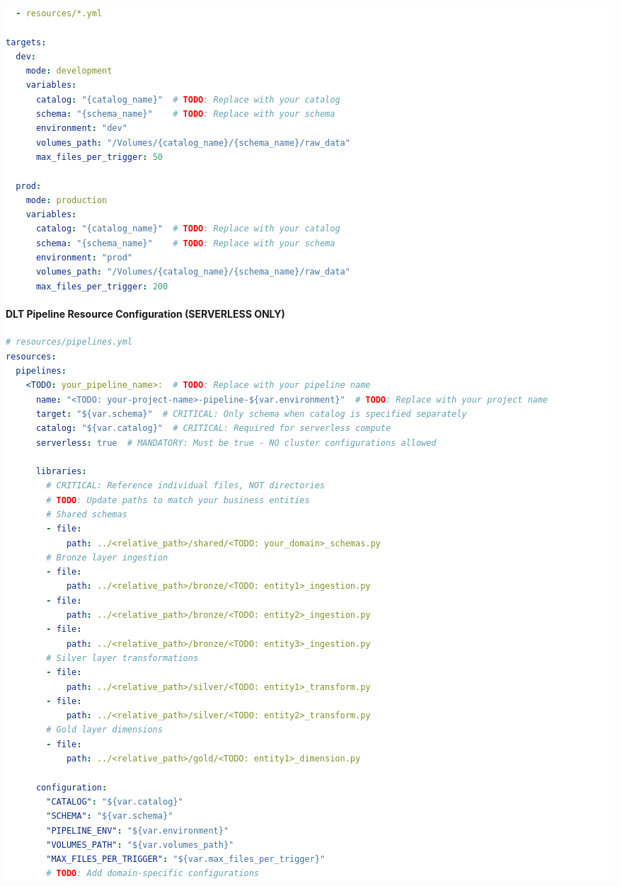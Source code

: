 ```yaml
  - resources/*.yml

targets:
  dev:
    mode: development
    variables:
      catalog: "{catalog_name}"  # TODO: Replace with your catalog
      schema: "{schema_name}"    # TODO: Replace with your schema
      environment: "dev"
      volumes_path: "/Volumes/{catalog_name}/{schema_name}/raw_data"
      max_files_per_trigger: 50
      
  prod:
    mode: production
    variables:
      catalog: "{catalog_name}"  # TODO: Replace with your catalog
      schema: "{schema_name}"    # TODO: Replace with your schema
      environment: "prod"
      volumes_path: "/Volumes/{catalog_name}/{schema_name}/raw_data"
      max_files_per_trigger: 200
```

#### DLT Pipeline Resource Configuration (SERVERLESS ONLY)
```yaml
# resources/pipelines.yml
resources:
  pipelines:
    <TODO: your_pipeline_name>:  # TODO: Replace with your pipeline name
      name: "<TODO: your-project-name>-pipeline-${var.environment}"  # TODO: Replace with your project name
      target: "${var.schema}"  # CRITICAL: Only schema when catalog is specified separately
      catalog: "${var.catalog}"  # CRITICAL: Required for serverless compute
      serverless: true  # MANDATORY: Must be true - NO cluster configurations allowed
      
      libraries:
        # CRITICAL: Reference individual files, NOT directories
        # TODO: Update paths to match your business entities
        # Shared schemas
        - file:
            path: ../<relative_path>/shared/<TODO: your_domain>_schemas.py
        # Bronze layer ingestion
        - file:
            path: ../<relative_path>/bronze/<TODO: entity1>_ingestion.py
        - file:
            path: ../<relative_path>/bronze/<TODO: entity2>_ingestion.py
        - file:
            path: ../<relative_path>/bronze/<TODO: entity3>_ingestion.py
        # Silver layer transformations  
        - file:
            path: ../<relative_path>/silver/<TODO: entity1>_transform.py
        - file:
            path: ../<relative_path>/silver/<TODO: entity2>_transform.py
        # Gold layer dimensions
        - file:
            path: ../<relative_path>/gold/<TODO: entity1>_dimension.py
            
      configuration:
        "CATALOG": "${var.catalog}"
        "SCHEMA": "${var.schema}"
        "PIPELINE_ENV": "${var.environment}"
        "VOLUMES_PATH": "${var.volumes_path}"
        "MAX_FILES_PER_TRIGGER": "${var.max_files_per_trigger}"
        # TODO: Add domain-specific configurations
```